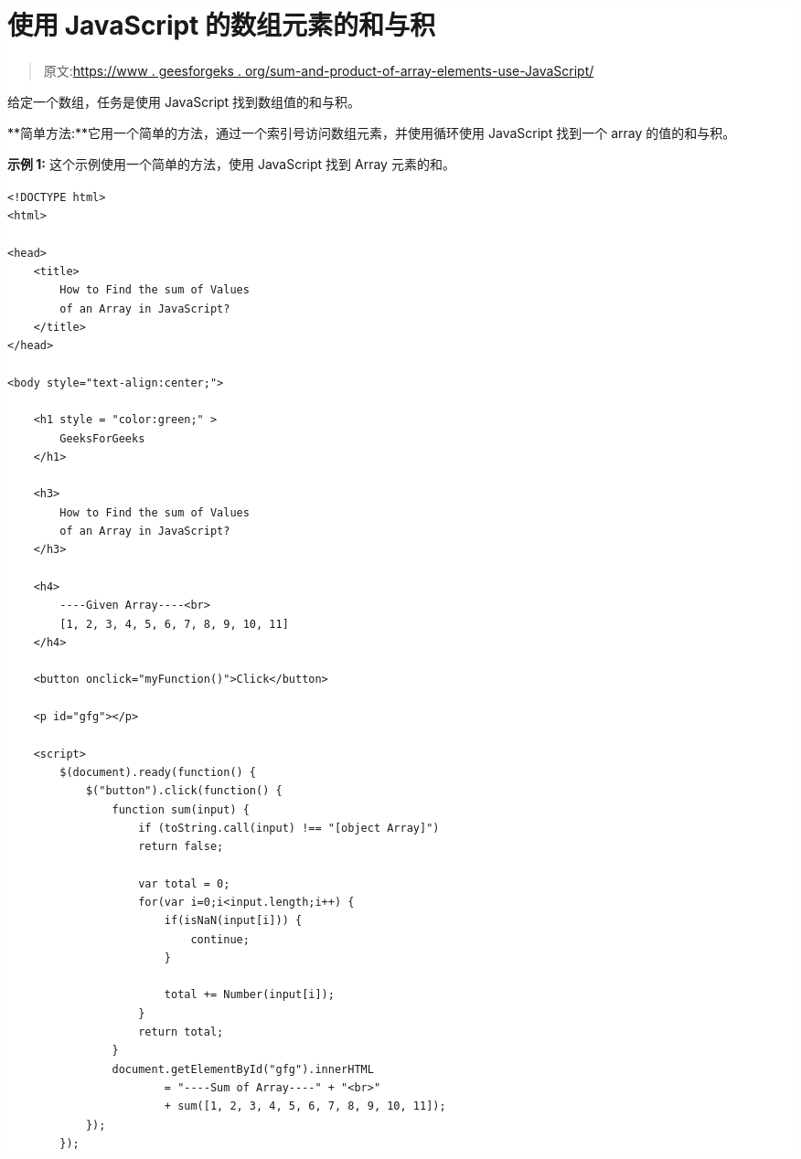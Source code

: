 # 使用 JavaScript 的数组元素的和与积

> 原文:[https://www . geesforgeks . org/sum-and-product-of-array-elements-use-JavaScript/](https://www.geeksforgeeks.org/sum-and-product-of-array-elements-using-javascript/)

给定一个数组，任务是使用 JavaScript 找到数组值的和与积。

**简单方法:**它用一个简单的方法，通过一个索引号访问数组元素，并使用循环使用 JavaScript 找到一个 array 的值的和与积。

**示例 1:** 这个示例使用一个简单的方法，使用 JavaScript 找到 Array 元素的和。

```
<!DOCTYPE html>
<html>

<head>
    <title>
        How to Find the sum of Values
        of an Array in JavaScript?
    </title>
</head>

<body style="text-align:center;">

    <h1 style = "color:green;" > 
        GeeksForGeeks 
    </h1> 

    <h3>
        How to Find the sum of Values
        of an Array in JavaScript?
    </h3>

    <h4>
        ----Given Array----<br>
        [1, 2, 3, 4, 5, 6, 7, 8, 9, 10, 11]
    </h4>

    <button onclick="myFunction()">Click</button>

    <p id="gfg"></p>

    <script>
        $(document).ready(function() {
            $("button").click(function() {
                function sum(input) {
                    if (toString.call(input) !== "[object Array]")
                    return false;

                    var total = 0;
                    for(var i=0;i<input.length;i++) {                 
                        if(isNaN(input[i])) {
                            continue;
                        }

                        total += Number(input[i]);
                    }
                    return total;
                }
                document.getElementById("gfg").innerHTML
                        = "----Sum of Array----" + "<br>"
                        + sum([1, 2, 3, 4, 5, 6, 7, 8, 9, 10, 11]);
            });
        });
```